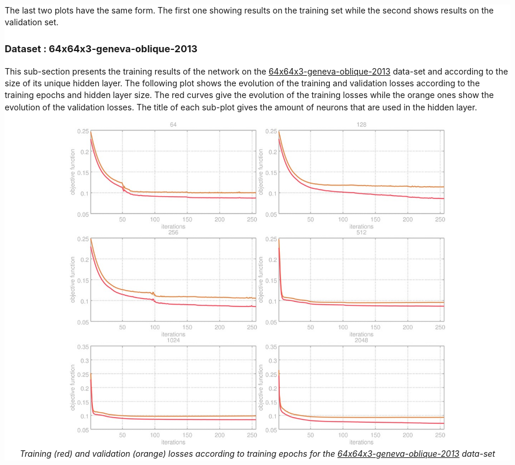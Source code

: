The last two plots have the same form. The first one showing results
on the training set while the second shows results on the validation
set.

### Dataset : 64x64x3-geneva-oblique-2013

This sub-section presents the training results of the network on the
[64x64x3-geneva-oblique-2013](https://github.com/nils-hamel/turing-project/blob/master/doc/dataset/64x64x3-geneva-oblique-2013.md) data-set and according to the
size of its unique hidden layer. The following plot shows
the evolution of the training and validation losses according to
the training epochs and hidden layer size. The red curves give the evolution of the training
losses while the orange ones show the evolution of the validation losses.
The title of each sub-plot gives the amount of neurons that are used
in the hidden layer.

<p align="center">
<img src="https://github.com/nils-hamel/turing-project/blob/master/doc/research/72d52f8ddd4b6619/64x64x3-geneva-oblique-2013-loss.jpg?raw=true" width="640">
<br />
<i>Training (red) and validation (orange) losses according to training epochs for the <a href="https://github.com/nils-hamel/turing-project/blob/master/doc/dataset/64x64x3-geneva-oblique-2013.md">64x64x3-geneva-oblique-2013</a> data-set</i>
</p>
